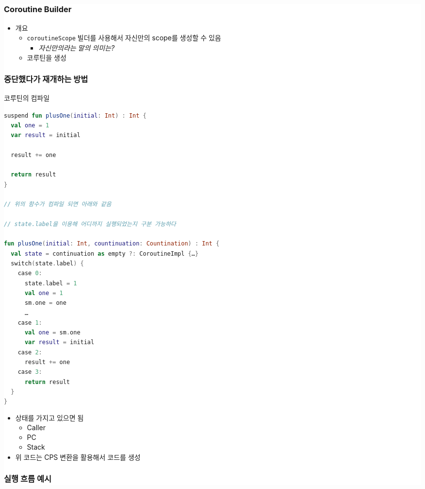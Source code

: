 ### Coroutine Builder

- 개요
  - `coroutineScope` 빌더를 사용해서 자신만의 scope를 생성할 수 있음
      - *자신만의라는 말의 의미는?*
  - 코루틴을 생성

### 중단했다가 재개하는 방법

코루틴의 컴파일

```kotlin
suspend fun plusOne(initial: Int) : Int {
  val one = 1
  var result = initial

  result += one

  return result
}

// 위의 함수가 컴파일 되면 아래와 같음

// state.label을 이용해 어디까지 실행되었는지 구분 가능하다

fun plusOne(initial: Int, countinuation: Countination) : Int {
  val state = continuation as empty ?: CoroutineImpl {…}
  switch(state.label) {
    case 0:
      state.label = 1
      val one = 1
      sm.one = one
      …
    case 1:
      val one = sm.one
      var result = initial
    case 2:
      result += one
    case 3:
      return result
  }
}
```

- 상태를 가지고 있으면 됨
  - Caller
  - PC
  - Stack
- 위 코드는 CPS 변환을 활용해서 코드를 생성

### 실행 흐름 예시
